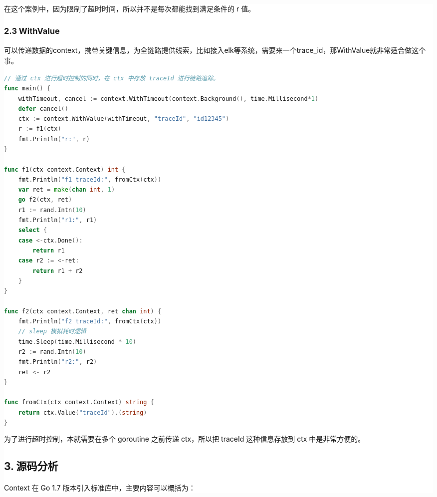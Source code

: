 在这个案例中，因为限制了超时时间，所以并不是每次都能找到满足条件的 r 值。



### 2.3 WithValue

可以传递数据的context，携带关键信息，为全链路提供线索，比如接入elk等系统，需要来一个trace_id，那WithValue就非常适合做这个事。

```go
// 通过 ctx 进行超时控制的同时，在 ctx 中存放 traceId 进行链路追踪。
func main() {
	withTimeout, cancel := context.WithTimeout(context.Background(), time.Millisecond*1)
	defer cancel()
	ctx := context.WithValue(withTimeout, "traceId", "id12345")
	r := f1(ctx)
	fmt.Println("r:", r)
}

func f1(ctx context.Context) int {
	fmt.Println("f1 traceId:", fromCtx(ctx))
	var ret = make(chan int, 1)
	go f2(ctx, ret)
	r1 := rand.Intn(10)
	fmt.Println("r1:", r1)
	select {
	case <-ctx.Done():
		return r1
	case r2 := <-ret:
		return r1 + r2
	}
}

func f2(ctx context.Context, ret chan int) {
	fmt.Println("f2 traceId:", fromCtx(ctx))
	// sleep 模拟耗时逻辑
	time.Sleep(time.Millisecond * 10)
	r2 := rand.Intn(10)
	fmt.Println("r2:", r2)
	ret <- r2
}

func fromCtx(ctx context.Context) string {
	return ctx.Value("traceId").(string)
}

```

为了进行超时控制，本就需要在多个 goroutine 之前传递 ctx，所以把 traceId 这种信息存放到 ctx 中是非常方便的。



## 3. 源码分析

Context 在 Go 1.7 版本引入标准库中，主要内容可以概括为：
